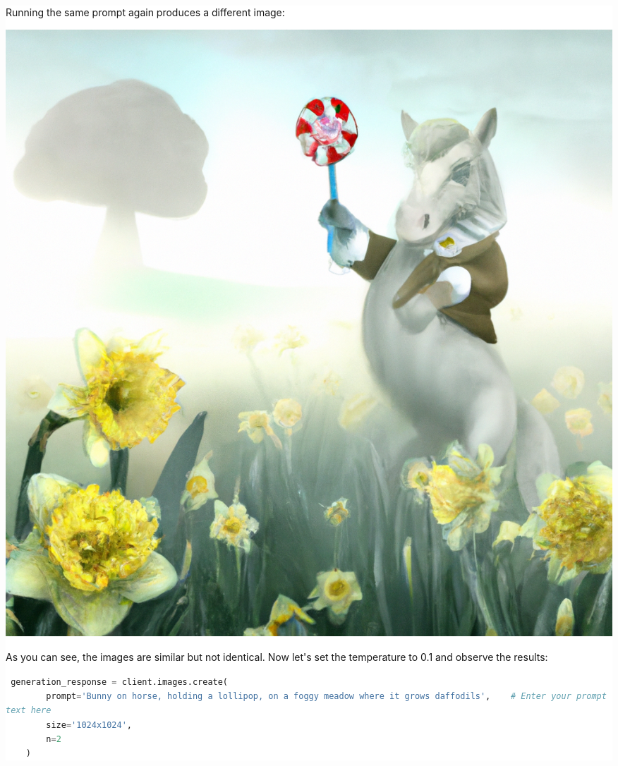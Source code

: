 Running the same prompt again produces a different image:

![Generated image of bunny on horse](../../../translated_images/v2-generated-image.33f55a3714efe61dc19622c869ba6cd7d6e6de562e26e95b5810486187aace39.en.png)

As you can see, the images are similar but not identical. Now let's set the temperature to 0.1 and observe the results:

```python
 generation_response = client.images.create(
        prompt='Bunny on horse, holding a lollipop, on a foggy meadow where it grows daffodils',    # Enter your prompt text here
        size='1024x1024',
        n=2
    )
```
